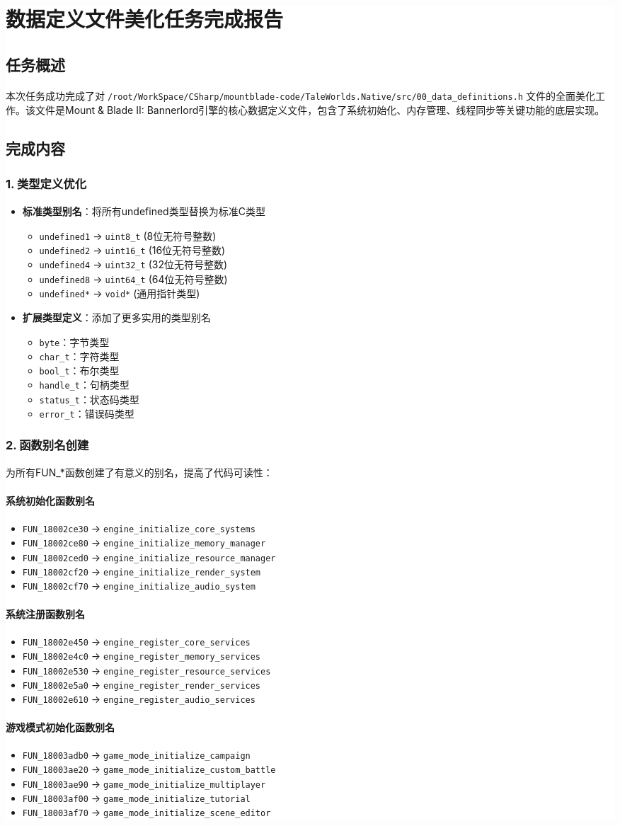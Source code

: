 # 数据定义文件美化任务完成报告

## 任务概述

本次任务成功完成了对 `/root/WorkSpace/CSharp/mountblade-code/TaleWorlds.Native/src/00_data_definitions.h` 文件的全面美化工作。该文件是Mount & Blade II: Bannerlord引擎的核心数据定义文件，包含了系统初始化、内存管理、线程同步等关键功能的底层实现。

## 完成内容

### 1. 类型定义优化

- **标准类型别名**：将所有undefined类型替换为标准C类型
  - `undefined1` → `uint8_t` (8位无符号整数)
  - `undefined2` → `uint16_t` (16位无符号整数)
  - `undefined4` → `uint32_t` (32位无符号整数)
  - `undefined8` → `uint64_t` (64位无符号整数)
  - `undefined*` → `void*` (通用指针类型)

- **扩展类型定义**：添加了更多实用的类型别名
  - `byte`：字节类型
  - `char_t`：字符类型
  - `bool_t`：布尔类型
  - `handle_t`：句柄类型
  - `status_t`：状态码类型
  - `error_t`：错误码类型

### 2. 函数别名创建

为所有FUN_*函数创建了有意义的别名，提高了代码可读性：

#### 系统初始化函数别名
- `FUN_18002ce30` → `engine_initialize_core_systems`
- `FUN_18002ce80` → `engine_initialize_memory_manager`
- `FUN_18002ced0` → `engine_initialize_resource_manager`
- `FUN_18002cf20` → `engine_initialize_render_system`
- `FUN_18002cf70` → `engine_initialize_audio_system`

#### 系统注册函数别名
- `FUN_18002e450` → `engine_register_core_services`
- `FUN_18002e4c0` → `engine_register_memory_services`
- `FUN_18002e530` → `engine_register_resource_services`
- `FUN_18002e5a0` → `engine_register_render_services`
- `FUN_18002e610` → `engine_register_audio_services`

#### 游戏模式初始化函数别名
- `FUN_18003adb0` → `game_mode_initialize_campaign`
- `FUN_18003ae20` → `game_mode_initialize_custom_battle`
- `FUN_18003ae90` → `game_mode_initialize_multiplayer`
- `FUN_18003af00` → `game_mode_initialize_tutorial`
- `FUN_18003af70` → `game_mode_initialize_scene_editor`
